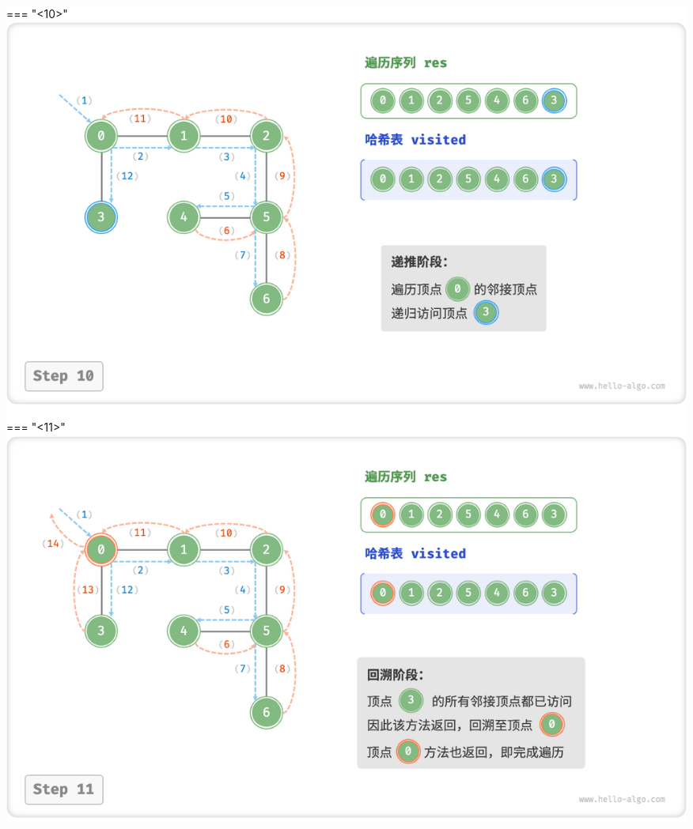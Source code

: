 === "<10>"
    ![graph_dfs_step10](graph_traversal.assets/graph_dfs_step10.png)

=== "<11>"
    ![graph_dfs_step11](graph_traversal.assets/graph_dfs_step11.png)
